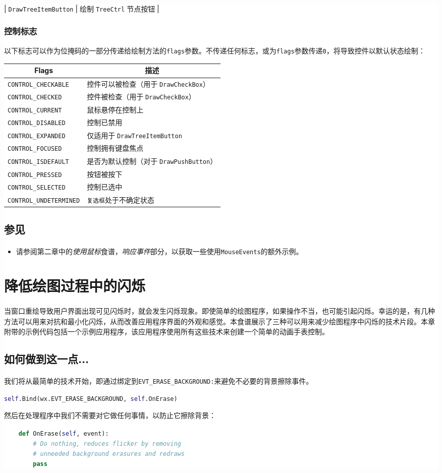 | `DrawTreeItemButton` | 绘制 `TreeCtrl` 节点按钮 |

### 控制标志

以下标志可以作为位掩码的一部分传递给绘制方法的`flags`参数。不传递任何标志，或为`flags`参数传递`0`，将导致控件以默认状态绘制：

| Flags | 描述 |
| --- | --- |
| `CONTROL_CHECKABLE` | 控件可以被检查（用于 `DrawCheckBox`） |
| `CONTROL_CHECKED` | 控件被检查（用于 `DrawCheckBox`） |
| `CONTROL_CURRENT` | 鼠标悬停在控制上 |
| `CONTROL_DISABLED` | 控制已禁用 |
| `CONTROL_EXPANDED` | 仅适用于 `DrawTreeItemButton` |
| `CONTROL_FOCUSED` | 控制拥有键盘焦点 |
| `CONTROL_ISDEFAULT` | 是否为默认控制（对于 `DrawPushButton`） |
| `CONTROL_PRESSED` | 按钮被按下 |
| `CONTROL_SELECTED` | 控制已选中 |
| `CONTROL_UNDETERMINED` | `复选框`处于不确定状态 |

## 参见

+   请参阅第二章中的*使用鼠标*食谱，*响应事件*部分，以获取一些使用`MouseEvents`的额外示例。

# 降低绘图过程中的闪烁

当窗口重绘导致用户界面出现可见闪烁时，就会发生闪烁现象。即使简单的绘图程序，如果操作不当，也可能引起闪烁。幸运的是，有几种方法可以用来对抗和最小化闪烁，从而改善应用程序界面的外观和感觉。本食谱展示了三种可以用来减少绘图程序中闪烁的技术片段。本章附带的示例代码包括一个示例应用程序，该应用程序使用所有这些技术来创建一个简单的动画手表控制。

## 如何做到这一点...

我们将从最简单的技术开始，即通过绑定到`EVT_ERASE_BACKGROUND:`来避免不必要的背景擦除事件。

```py
self.Bind(wx.EVT_ERASE_BACKGROUND, self.OnErase)

```

然后在处理程序中我们不需要对它做任何事情，以防止它擦除背景：

```py
    def OnErase(self, event):
        # Do nothing, reduces flicker by removing
        # unneeded background erasures and redraws
        pass

```
